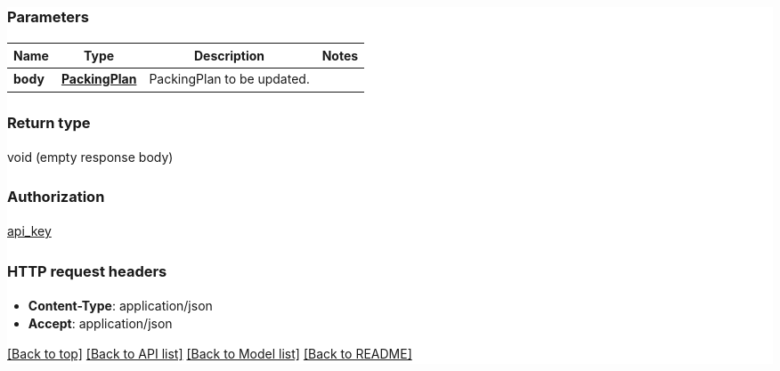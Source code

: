 ### Parameters

Name | Type | Description  | Notes
------------- | ------------- | ------------- | -------------
 **body** | [**PackingPlan**](PackingPlan.md)| PackingPlan to be updated. | 

### Return type

void (empty response body)

### Authorization

[api_key](../README.md#api_key)

### HTTP request headers

 - **Content-Type**: application/json
 - **Accept**: application/json

[[Back to top]](#) [[Back to API list]](../README.md#documentation-for-api-endpoints) [[Back to Model list]](../README.md#documentation-for-models) [[Back to README]](../README.md)

